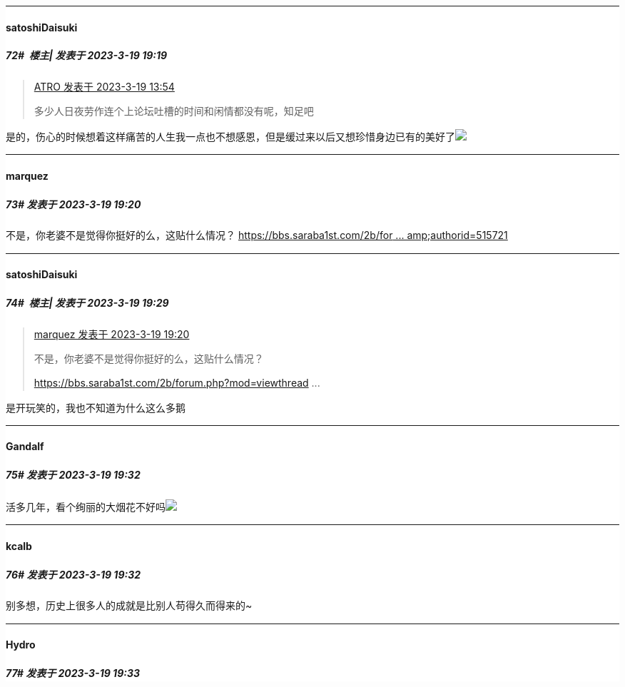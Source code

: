 *****

####  satoshiDaisuki  
##### 72#         楼主| 发表于 2023-3-19 19:19

<blockquote><a href="httphttps://bbs.saraba1st.com/2b/forum.php?mod=redirect&amp;goto=findpost&amp;pid=60142972&amp;ptid=2124755" target="_blank">ATRO 发表于 2023-3-19 13:54</a>

多少人日夜劳作连个上论坛吐槽的时间和闲情都没有呢，知足吧</blockquote>
是的，伤心的时候想着这样痛苦的人生我一点也不想感恩，但是缓过来以后又想珍惜身边已有的美好了<img src="https://static.saraba1st.com/image/smiley/face2017/094.png" referrerpolicy="no-referrer">

*****

####  marquez  
##### 73#       发表于 2023-3-19 19:20

不是，你老婆不是觉得你挺好的么，这贴什么情况？
[https://bbs.saraba1st.com/2b/for ... amp;authorid=515721](https://bbs.saraba1st.com/2b/forum.php?mod=viewthread&amp;tid=2117967&amp;page=1&amp;authorid=515721)


*****

####  satoshiDaisuki  
##### 74#         楼主| 发表于 2023-3-19 19:29

<blockquote><a href="httphttps://bbs.saraba1st.com/2b/forum.php?mod=redirect&amp;goto=findpost&amp;pid=60145971&amp;ptid=2124755" target="_blank">marquez 发表于 2023-3-19 19:20</a>

不是，你老婆不是觉得你挺好的么，这贴什么情况？

https://bbs.saraba1st.com/2b/forum.php?mod=viewthread ...</blockquote>
是开玩笑的，我也不知道为什么这么多鹅


*****

####  Gandalf  
##### 75#       发表于 2023-3-19 19:32

活多几年，看个绚丽的大烟花不好吗<img src="https://static.saraba1st.com/image/smiley/face2017/067.png" referrerpolicy="no-referrer">

*****

####  kcalb  
##### 76#       发表于 2023-3-19 19:32

别多想，历史上很多人的成就是比别人苟得久而得来的~

*****

####  Hydro  
##### 77#       发表于 2023-3-19 19:33
